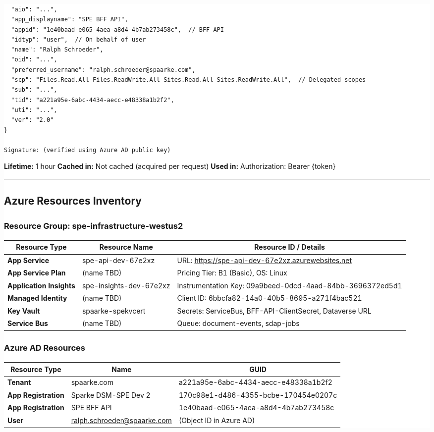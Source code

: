 ```
  "aio": "...",
  "app_displayname": "SPE BFF API",
  "appid": "1e40baad-e065-4aea-a8d4-4b7ab273458c",  // BFF API
  "idtyp": "user",  // On behalf of user
  "name": "Ralph Schroeder",
  "oid": "...",
  "preferred_username": "ralph.schroeder@spaarke.com",
  "scp": "Files.Read.All Files.ReadWrite.All Sites.Read.All Sites.ReadWrite.All",  // Delegated scopes
  "sub": "...",
  "tid": "a221a95e-6abc-4434-aecc-e48338a1b2f2",
  "uti": "...",
  "ver": "2.0"
}

Signature: (verified using Azure AD public key)
```

**Lifetime:** 1 hour
**Cached in:** Not cached (acquired per request)
**Used in:** Authorization: Bearer {token}

---

## Azure Resources Inventory

### Resource Group: spe-infrastructure-westus2

| Resource Type | Resource Name | Resource ID / Details |
|---------------|---------------|----------------------|
| **App Service** | spe-api-dev-67e2xz | URL: https://spe-api-dev-67e2xz.azurewebsites.net |
| **App Service Plan** | (name TBD) | Pricing Tier: B1 (Basic), OS: Linux |
| **Application Insights** | spe-insights-dev-67e2xz | Instrumentation Key: 09a9beed-0dcd-4aad-84bb-3696372ed5d1 |
| **Managed Identity** | (name TBD) | Client ID: 6bbcfa82-14a0-40b5-8695-a271f4bac521 |
| **Key Vault** | spaarke-spekvcert | Secrets: ServiceBus, BFF-API-ClientSecret, Dataverse URL |
| **Service Bus** | (name TBD) | Queue: document-events, sdap-jobs |

### Azure AD Resources

| Resource Type | Name | GUID |
|---------------|------|------|
| **Tenant** | spaarke.com | a221a95e-6abc-4434-aecc-e48338a1b2f2 |
| **App Registration** | Sparke DSM-SPE Dev 2 | 170c98e1-d486-4355-bcbe-170454e0207c |
| **App Registration** | SPE BFF API | 1e40baad-e065-4aea-a8d4-4b7ab273458c |
| **User** | ralph.schroeder@spaarke.com | (Object ID in Azure AD) |
